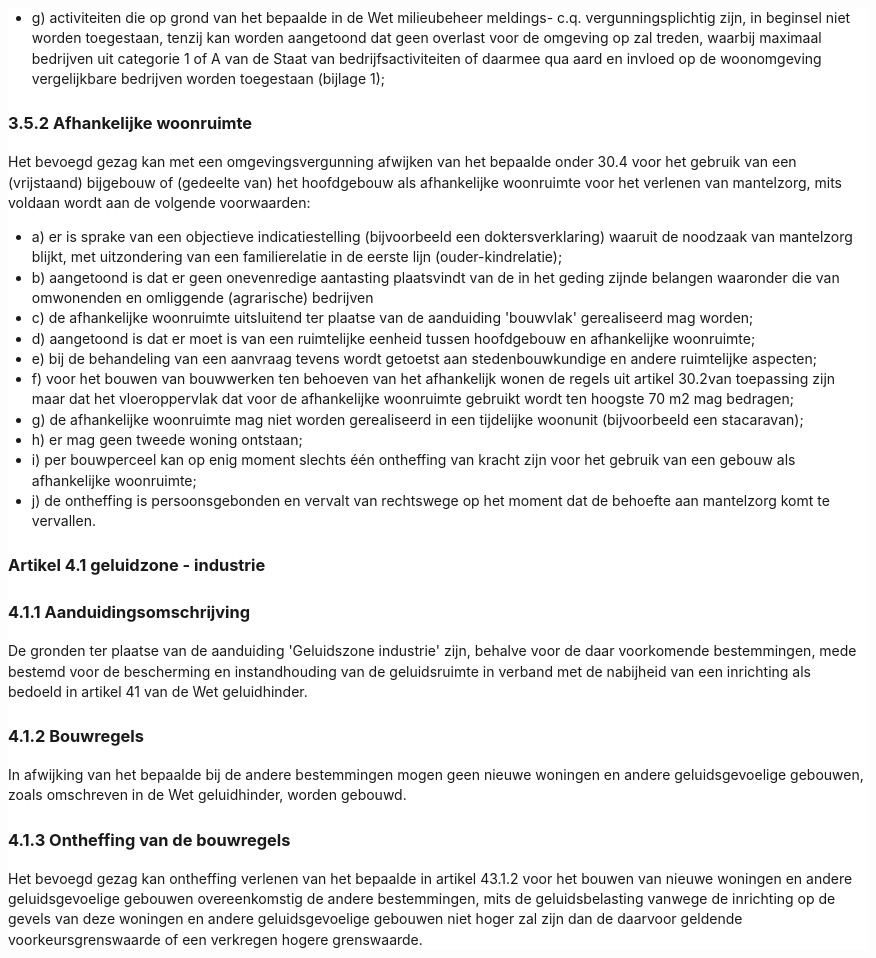 
- g) activiteiten die op grond van het bepaalde in de Wet milieubeheer meldings- c.q. vergunningsplichtig zijn, in beginsel niet worden toegestaan, tenzij kan worden aangetoond dat geen overlast voor de omgeving op zal treden, waarbij maximaal bedrijven uit categorie 1 of A van de Staat van bedrijfsactiviteiten of daarmee qua aard en invloed op de woonomgeving vergelijkbare bedrijven worden toegestaan (bijlage 1);
### **3.5.2 Afhankelijke woonruimte**

Het bevoegd gezag kan met een omgevingsvergunning afwijken van het bepaalde onder 30.4 voor het gebruik van een (vrijstaand) bijgebouw of (gedeelte van) het hoofdgebouw als afhankelijke woonruimte voor het verlenen van mantelzorg, mits voldaan wordt aan de volgende voorwaarden:

- a) er is sprake van een objectieve indicatiestelling (bijvoorbeeld een doktersverklaring) waaruit de noodzaak van mantelzorg blijkt, met uitzondering van een familierelatie in de eerste lijn (ouder-kindrelatie);
- b) aangetoond is dat er geen onevenredige aantasting plaatsvindt van de in het geding zijnde belangen waaronder die van omwonenden en omliggende (agrarische) bedrijven
- c) de afhankelijke woonruimte uitsluitend ter plaatse van de aanduiding 'bouwvlak' gerealiseerd mag worden;
- d) aangetoond is dat er moet is van een ruimtelijke eenheid tussen hoofdgebouw en afhankelijke woonruimte;
- e) bij de behandeling van een aanvraag tevens wordt getoetst aan stedenbouwkundige en andere ruimtelijke aspecten;
- f) voor het bouwen van bouwwerken ten behoeven van het afhankelijk wonen de regels uit artikel 30.2van toepassing zijn maar dat het vloeroppervlak dat voor de afhankelijke woonruimte gebruikt wordt ten hoogste 70 m2 mag bedragen;
- g) de afhankelijke woonruimte mag niet worden gerealiseerd in een tijdelijke woonunit (bijvoorbeeld een stacaravan);
- h) er mag geen tweede woning ontstaan;
- i) per bouwperceel kan op enig moment slechts één ontheffing van kracht zijn voor het gebruik van een gebouw als afhankelijke woonruimte;
- j) de ontheffing is persoonsgebonden en vervalt van rechtswege op het moment dat de behoefte aan mantelzorg komt te vervallen.

### **Artikel 4.1 geluidzone - industrie**

### **4.1.1 Aanduidingsomschrijving**

De gronden ter plaatse van de aanduiding 'Geluidszone industrie' zijn, behalve voor de daar voorkomende bestemmingen, mede bestemd voor de bescherming en instandhouding van de geluidsruimte in verband met de nabijheid van een inrichting als bedoeld in artikel 41 van de Wet geluidhinder.

### **4.1.2 Bouwregels**

In afwijking van het bepaalde bij de andere bestemmingen mogen geen nieuwe woningen en andere geluidsgevoelige gebouwen, zoals omschreven in de Wet geluidhinder, worden gebouwd.

### **4.1.3 Ontheffing van de bouwregels**

Het bevoegd gezag kan ontheffing verlenen van het bepaalde in artikel 43.1.2 voor het bouwen van nieuwe woningen en andere geluidsgevoelige gebouwen overeenkomstig de andere bestemmingen, mits de geluidsbelasting vanwege de inrichting op de gevels van deze woningen en andere geluidsgevoelige gebouwen niet hoger zal zijn dan de daarvoor geldende voorkeursgrenswaarde of een verkregen hogere grenswaarde.
